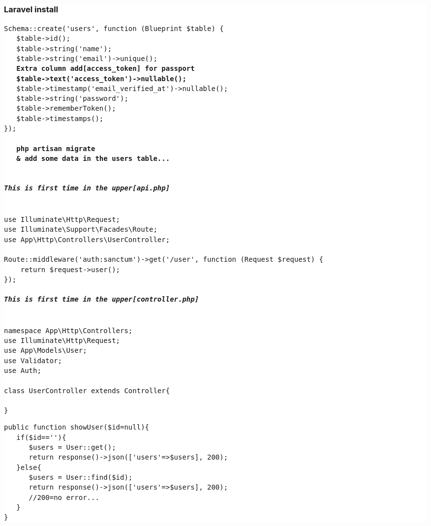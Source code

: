 ### Laravel install

<pre id="laravelTable">
Schema::create('users', function (Blueprint $table) {
   $table->id();
   $table->string('name');
   $table->string('email')->unique();<b class="text-primary">
   Extra column add[access_token] for passport
   $table->text('access_token')->nullable();</b>
   $table->timestamp('email_verified_at')->nullable();
   $table->string('password');
   $table->rememberToken();
   $table->timestamps();
});
<b>
   php artisan migrate
   & add some data in the users table... 
</b>
</pre>


<pre id="apiFirst" class="text-primary">
<h5><b><i>This is first time in the upper[api.php]</i></b></h5>
use Illuminate\Http\Request;
use Illuminate\Support\Facades\Route;
use App\Http\Controllers\UserController;

Route::middleware('auth:sanctum')->get('/user', function (Request $request) {
    return $request->user();
});
</pre>

<pre id="controllerFirst" class="text-primary">
<h5><b><i>This is first time in the upper[controller.php]</i></b></h5>
namespace App\Http\Controllers;
use Illuminate\Http\Request;
use App\Models\User;
use Validator;
use Auth;

class UserController extends Controller{
   
}
</pre>
<pre id="getDataController">
public function showUser($id=null){
   if($id==''){
      $users = User::get();
      return response()->json(['users'=>$users], 200);
   }else{
      $users = User::find($id);
      return response()->json(['users'=>$users], 200);
      //200=no error...
   } 
}
</pre>
